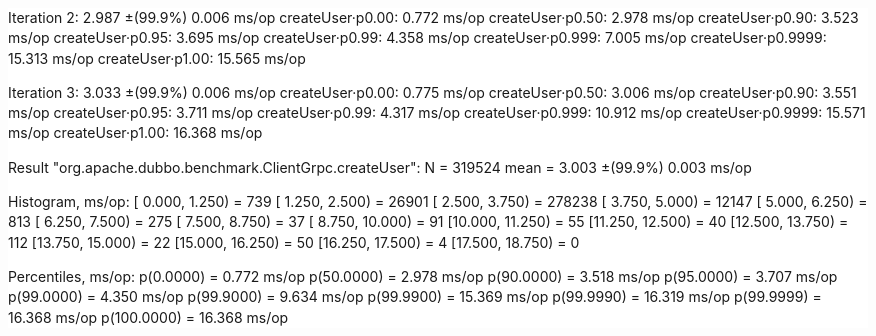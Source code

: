 Iteration   2: 2.987 ±(99.9%) 0.006 ms/op
                 createUser·p0.00:   0.772 ms/op
                 createUser·p0.50:   2.978 ms/op
                 createUser·p0.90:   3.523 ms/op
                 createUser·p0.95:   3.695 ms/op
                 createUser·p0.99:   4.358 ms/op
                 createUser·p0.999:  7.005 ms/op
                 createUser·p0.9999: 15.313 ms/op
                 createUser·p1.00:   15.565 ms/op

Iteration   3: 3.033 ±(99.9%) 0.006 ms/op
                 createUser·p0.00:   0.775 ms/op
                 createUser·p0.50:   3.006 ms/op
                 createUser·p0.90:   3.551 ms/op
                 createUser·p0.95:   3.711 ms/op
                 createUser·p0.99:   4.317 ms/op
                 createUser·p0.999:  10.912 ms/op
                 createUser·p0.9999: 15.571 ms/op
                 createUser·p1.00:   16.368 ms/op



Result "org.apache.dubbo.benchmark.ClientGrpc.createUser":
  N = 319524
  mean =      3.003 ±(99.9%) 0.003 ms/op

  Histogram, ms/op:
    [ 0.000,  1.250) = 739 
    [ 1.250,  2.500) = 26901 
    [ 2.500,  3.750) = 278238 
    [ 3.750,  5.000) = 12147 
    [ 5.000,  6.250) = 813 
    [ 6.250,  7.500) = 275 
    [ 7.500,  8.750) = 37 
    [ 8.750, 10.000) = 91 
    [10.000, 11.250) = 55 
    [11.250, 12.500) = 40 
    [12.500, 13.750) = 112 
    [13.750, 15.000) = 22 
    [15.000, 16.250) = 50 
    [16.250, 17.500) = 4 
    [17.500, 18.750) = 0 

  Percentiles, ms/op:
      p(0.0000) =      0.772 ms/op
     p(50.0000) =      2.978 ms/op
     p(90.0000) =      3.518 ms/op
     p(95.0000) =      3.707 ms/op
     p(99.0000) =      4.350 ms/op
     p(99.9000) =      9.634 ms/op
     p(99.9900) =     15.369 ms/op
     p(99.9990) =     16.319 ms/op
     p(99.9999) =     16.368 ms/op
    p(100.0000) =     16.368 ms/op

